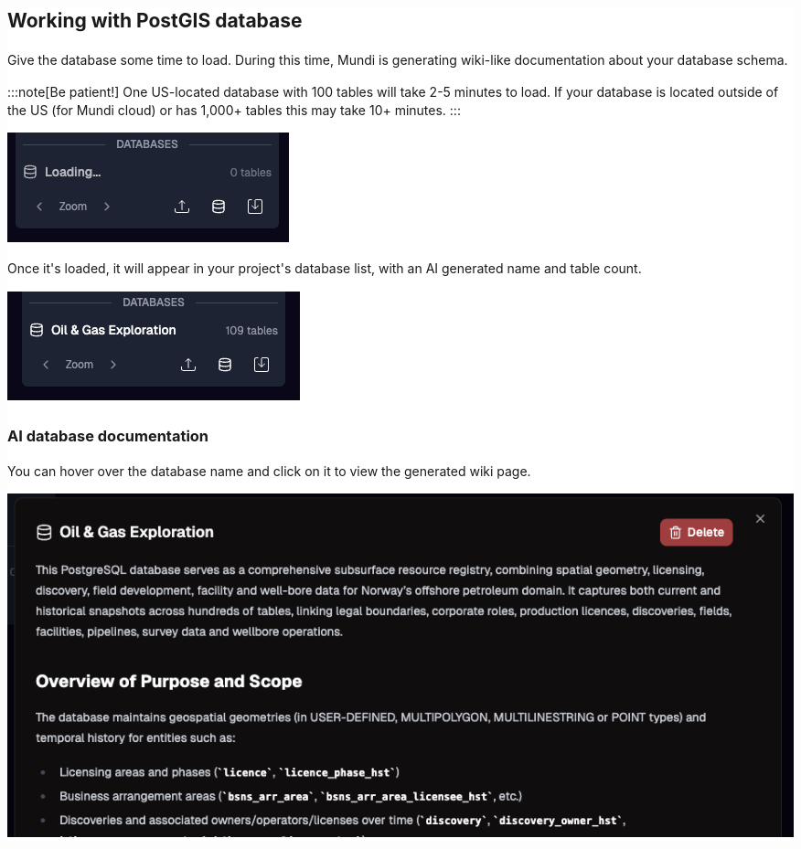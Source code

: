 ## Working with PostGIS database

Give the database some time to load. During this time, Mundi is generating wiki-like documentation about
your database schema.

:::note[Be patient!]
One US-located database with 100 tables will take 2-5 minutes to load. If your database is located outside
of the US (for Mundi cloud) or has 1,000+ tables this may take 10+ minutes.
:::

![postgis connection is loading](../../../assets/postgis/loading.png)

Once it's loaded, it will appear in your project's database list, with an AI generated name and table count.

![AI generated database name](../../../assets/postgis/loaded.png)

### AI database documentation

You can hover over the database name and click on it to view the generated wiki page.

![AI generated wiki documentation for PostGIS database](../../../assets/postgis/wiki.png)

